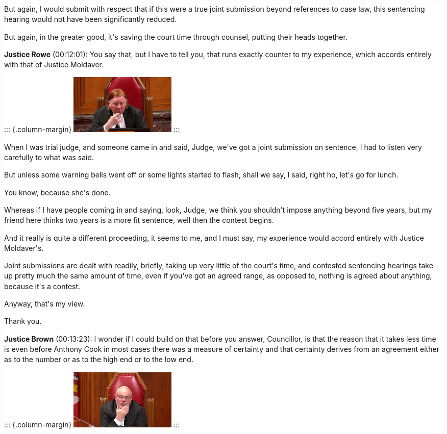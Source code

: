 But again, I would submit with respect that if this were a true joint submission beyond references to case law, this sentencing hearing would not have been significantly reduced.

But again, in the greater good, it's saving the court time through counsel, putting their heads together.

**Justice Rowe** (00:12:01): You say that, but I have to tell you, that runs exactly counter to my experience, which accords entirely with that of Justice Moldaver.

::: {.column-margin}
![](762.png)
:::

When I was trial judge, and someone came in and said, Judge, we've got a joint submission on sentence, I had to listen very carefully to what was said.

But unless some warning bells went off or some lights started to flash, shall we say, I said, right ho, let's go for lunch.

You know, because she's done.

Whereas if I have people coming in and saying, look, Judge, we think you shouldn't impose anything beyond five years, but my friend here thinks two years is a more fit sentence, well then the contest begins.

And it really is quite a different proceeding, it seems to me, and I must say, my experience would accord entirely with Justice Moldaver's.

Joint submissions are dealt with readily, briefly, taking up very little of the court's time, and contested sentencing hearings take up pretty much the same amount of time, even if you've got an agreed range, as opposed to, nothing is agreed about anything, because it's a contest.

Anyway, that's my view.

Thank you.

**Justice Brown** (00:13:23): I wonder if I could build on that before you answer, Councillor, is that the reason that it takes less time is even before Anthony Cook in most cases there was a measure of certainty and that certainty derives from an agreement either as to the number or as to the high end or to the low end.

::: {.column-margin}
![](829.png)
:::
